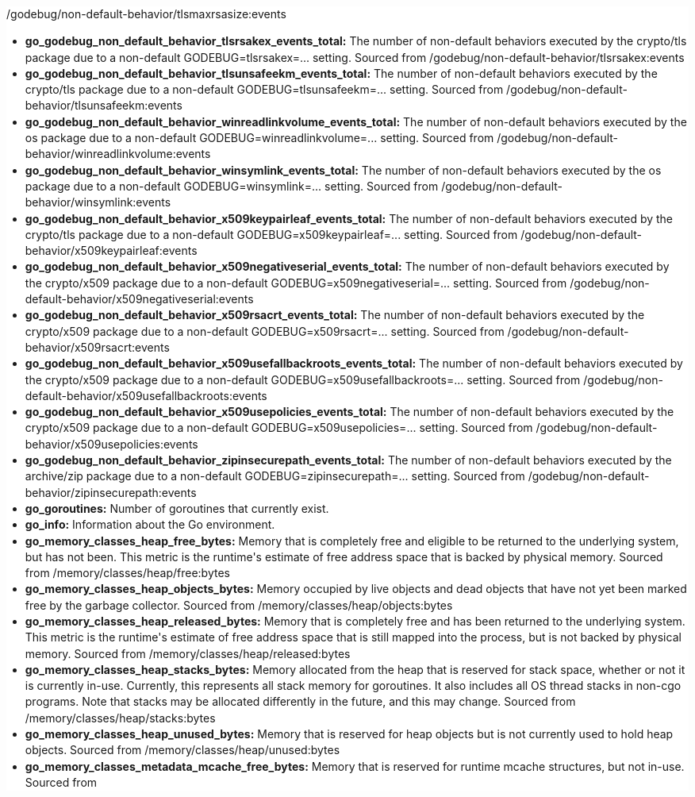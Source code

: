 /godebug/non-default-behavior/tlsmaxrsasize:events
- **go_godebug_non_default_behavior_tlsrsakex_events_total:** The
number of non-default behaviors executed by the crypto/tls package
due to a non-default GODEBUG=tlsrsakex=... setting. Sourced from
/godebug/non-default-behavior/tlsrsakex:events
- **go_godebug_non_default_behavior_tlsunsafeekm_events_total:** The
number of non-default behaviors executed by the crypto/tls package
due to a non-default GODEBUG=tlsunsafeekm=... setting. Sourced from
/godebug/non-default-behavior/tlsunsafeekm:events
- **go_godebug_non_default_behavior_winreadlinkvolume_events_total:**
The number of non-default behaviors executed by the os package due
to a non-default GODEBUG=winreadlinkvolume=... setting. Sourced from
/godebug/non-default-behavior/winreadlinkvolume:events
- **go_godebug_non_default_behavior_winsymlink_events_total:**
The number of non-default behaviors executed by the os package
due to a non-default GODEBUG=winsymlink=... setting. Sourced from
/godebug/non-default-behavior/winsymlink:events
- **go_godebug_non_default_behavior_x509keypairleaf_events_total:**
The number of non-default behaviors executed by the crypto/tls package
due to a non-default GODEBUG=x509keypairleaf=... setting. Sourced from
/godebug/non-default-behavior/x509keypairleaf:events
- **go_godebug_non_default_behavior_x509negativeserial_events_total:**
The number of non-default behaviors executed by the crypto/x509 package
due to a non-default GODEBUG=x509negativeserial=... setting. Sourced from
/godebug/non-default-behavior/x509negativeserial:events
- **go_godebug_non_default_behavior_x509rsacrt_events_total:** The
number of non-default behaviors executed by the crypto/x509 package
due to a non-default GODEBUG=x509rsacrt=... setting. Sourced from
/godebug/non-default-behavior/x509rsacrt:events
- **go_godebug_non_default_behavior_x509usefallbackroots_events_total:**
The number of non-default behaviors executed by the crypto/x509 package
due to a non-default GODEBUG=x509usefallbackroots=... setting. Sourced from
/godebug/non-default-behavior/x509usefallbackroots:events
- **go_godebug_non_default_behavior_x509usepolicies_events_total:**
The number of non-default behaviors executed by the crypto/x509 package
due to a non-default GODEBUG=x509usepolicies=... setting. Sourced from
/godebug/non-default-behavior/x509usepolicies:events
- **go_godebug_non_default_behavior_zipinsecurepath_events_total:**
The number of non-default behaviors executed by the archive/zip package
due to a non-default GODEBUG=zipinsecurepath=... setting. Sourced from
/godebug/non-default-behavior/zipinsecurepath:events
- **go_goroutines:** Number of goroutines that currently exist.
- **go_info:** Information about the Go environment.
- **go_memory_classes_heap_free_bytes:** Memory that is completely free and
eligible to be returned to the underlying system, but has not been. This
metric is the runtime's estimate of free address space that is backed by
physical memory. Sourced from /memory/classes/heap/free:bytes
- **go_memory_classes_heap_objects_bytes:** Memory occupied by live
objects and dead objects that have not yet been marked free by the garbage
collector. Sourced from /memory/classes/heap/objects:bytes
- **go_memory_classes_heap_released_bytes:** Memory that is completely free
and has been returned to the underlying system. This metric is the runtime's
estimate of free address space that is still mapped into the process, but is
not backed by physical memory. Sourced from /memory/classes/heap/released:bytes
- **go_memory_classes_heap_stacks_bytes:** Memory allocated from the heap that
is reserved for stack space, whether or not it is currently in-use. Currently,
this represents all stack memory for goroutines. It also includes all OS thread
stacks in non-cgo programs. Note that stacks may be allocated differently in
the future, and this may change. Sourced from /memory/classes/heap/stacks:bytes
- **go_memory_classes_heap_unused_bytes:** Memory that is reserved for
heap objects but is not currently used to hold heap objects. Sourced from
/memory/classes/heap/unused:bytes
- **go_memory_classes_metadata_mcache_free_bytes:** Memory that is
reserved for runtime mcache structures, but not in-use. Sourced from
